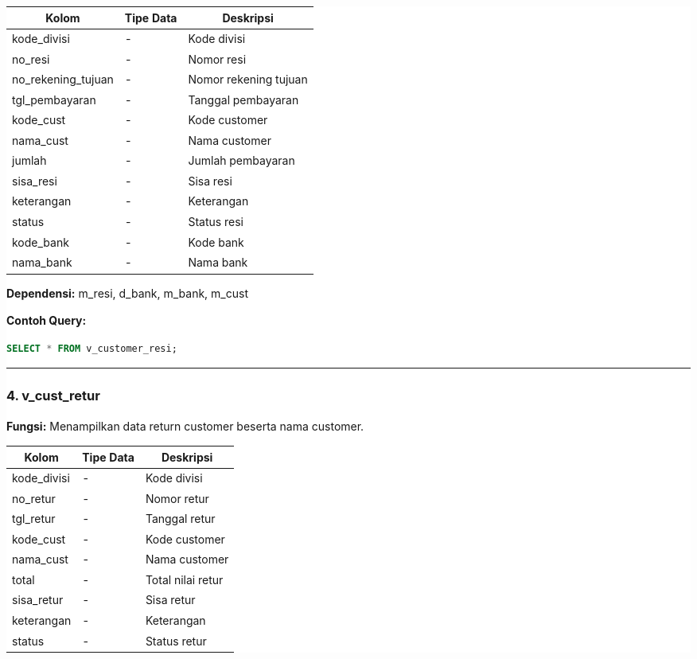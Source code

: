 | Kolom         | Tipe Data | Deskripsi |
|---------------|----------|-----------|
| kode_divisi   | -        | Kode divisi |
| no_resi       | -        | Nomor resi |
| no_rekening_tujuan | -   | Nomor rekening tujuan |
| tgl_pembayaran| -        | Tanggal pembayaran |
| kode_cust     | -        | Kode customer |
| nama_cust     | -        | Nama customer |
| jumlah        | -        | Jumlah pembayaran |
| sisa_resi     | -        | Sisa resi |
| keterangan    | -        | Keterangan |
| status        | -        | Status resi |
| kode_bank     | -        | Kode bank |
| nama_bank     | -        | Nama bank |

**Dependensi:** m_resi, d_bank, m_bank, m_cust

**Contoh Query:**
```sql
SELECT * FROM v_customer_resi;
```

---

### 4. **v_cust_retur**
**Fungsi:** Menampilkan data return customer beserta nama customer.

| Kolom         | Tipe Data | Deskripsi |
|---------------|----------|-----------|
| kode_divisi   | -        | Kode divisi |
| no_retur      | -        | Nomor retur |
| tgl_retur     | -        | Tanggal retur |
| kode_cust     | -        | Kode customer |
| nama_cust     | -        | Nama customer |
| total         | -        | Total nilai retur |
| sisa_retur    | -        | Sisa retur |
| keterangan    | -        | Keterangan |
| status        | -        | Status retur |
